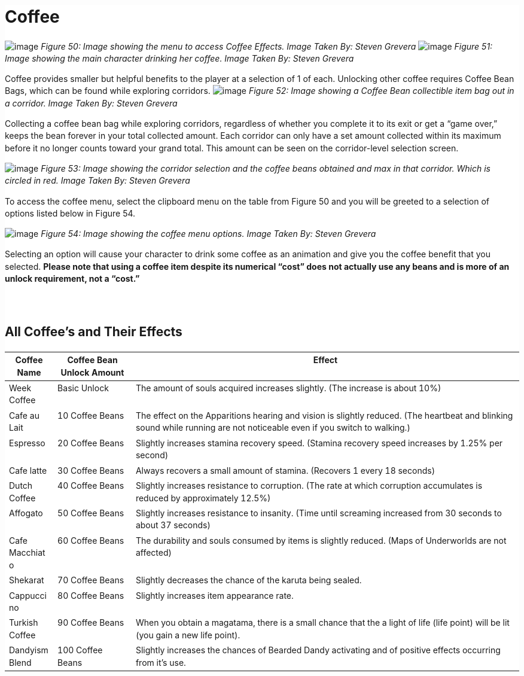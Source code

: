 <a name="anchor6"></a>

# Coffee 
![image](https://github.com/user-attachments/assets/1bdc1c09-adb8-4bb8-96ab-30aee766a288)
*Figure 50: Image showing the menu to access Coffee Effects. Image Taken By: Steven Grevera*
![image](https://github.com/user-attachments/assets/b154265c-9777-4acf-8792-e03369e0ceab)
*Figure 51: Image showing the main character drinking her coffee. Image Taken By: Steven Grevera* 

 

Coffee provides smaller but helpful benefits to the player at a selection of 1 of each. Unlocking other coffee requires Coffee Bean Bags, which can be found while exploring corridors. 
![image](https://github.com/user-attachments/assets/0aa0e452-9bb7-49a1-9e6f-f747ce62d6b2)
*Figure 52: Image showing a Coffee Bean collectible item bag out in a corridor. Image Taken By: Steven Grevera*

Collecting a coffee bean bag while exploring corridors, regardless of whether you complete it to its exit or get a “game over,” keeps the bean forever in your total collected amount. Each corridor can only have a set amount collected within its maximum before it no longer counts toward your grand total. This amount can be seen on the corridor-level selection screen.

 ![image](https://github.com/user-attachments/assets/6b6f0c8a-6ab7-4490-b681-7593b0ba86c8)
*Figure 53: Image showing the corridor selection and the coffee beans obtained and max in that corridor. Which is circled in red. Image Taken By: Steven Grevera*

To access the coffee menu, select the clipboard menu on the table from Figure 50 and you will be greeted to a selection of options listed below in Figure 54.

![image](https://github.com/user-attachments/assets/a75475a4-0645-43db-b5d7-9c75bdf4ec45)
*Figure 54: Image showing the coffee menu options. Image Taken By: Steven Grevera* 

Selecting an option will cause your character to drink some coffee as an animation and give you the coffee benefit that you selected. **Please note that using a coffee item despite its numerical “cost” does not actually use any beans and is more of an unlock requirement, not a “cost.”**


 
 

## All Coffee’s and Their Effects

| Coffee Name | Coffee Bean Unlock Amount | 		Effect |
|---|---|---|
| Week Coffee | 	Basic Unlock | 	The amount of souls acquired increases slightly. (The increase is about 10%) | 
| Cafe au Lait | 	10 Coffee Beans | 	The effect on the Apparitions hearing and vision is slightly reduced. (The heartbeat and blinking sound while running are not noticeable even if you switch to walking.) | 
| Espresso | 	20 Coffee Beans | 	Slightly increases stamina recovery speed. (Stamina recovery speed increases by 1.25% per second) | 
| Cafe latte | 	30 Coffee Beans | 	Always recovers a small amount of stamina. (Recovers 1 every 18 seconds) | 
| Dutch Coffee | 	40 Coffee Beans | 	Slightly increases resistance to corruption. (The rate at which corruption accumulates is reduced by approximately 12.5%) | 
| Affogato | 	50 Coffee Beans | 	Slightly increases resistance to insanity. (Time until screaming increased from 30 seconds to about 37 seconds) | 
| Cafe Macchiato | 	60 Coffee Beans | 	The durability and souls consumed by items is slightly reduced. (Maps of Underworlds are not affected) | 
| Shekarat | 	70 Coffee Beans | 	Slightly decreases the chance of the karuta being sealed. | 
| Cappuccino | 	80 Coffee Beans | 	Slightly increases item appearance rate. | 
| Turkish Coffee | 	90 Coffee Beans | 	When you obtain a magatama, there is a small chance that the a light of life (life point) will be lit (you gain a new life point). | 
| Dandyism Blend | 	100 Coffee Beans | Slightly increases the chances of Bearded Dandy activating and of positive effects occurring from it’s use. |
